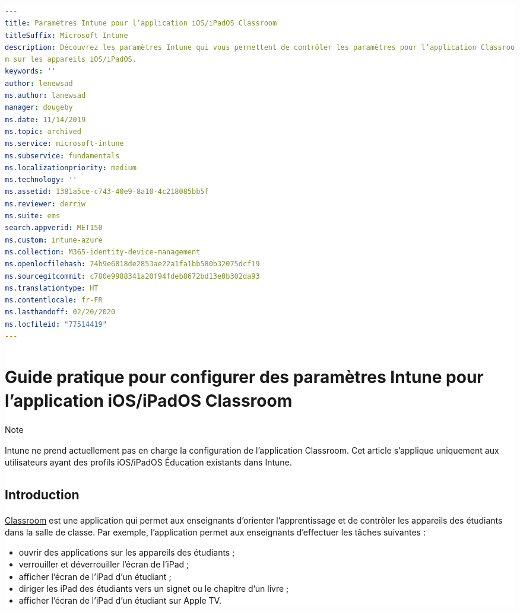 ```yaml
---
title: Paramètres Intune pour l’application iOS/iPadOS Classroom
titleSuffix: Microsoft Intune
description: Découvrez les paramètres Intune qui vous permettent de contrôler les paramètres pour l’application Classroom sur les appareils iOS/iPadOS.
keywords: ''
author: lenewsad
ms.author: lanewsad
manager: dougeby
ms.date: 11/14/2019
ms.topic: archived
ms.service: microsoft-intune
ms.subservice: fundamentals
ms.localizationpriority: medium
ms.technology: ''
ms.assetid: 1381a5ce-c743-40e9-8a10-4c218085bb5f
ms.reviewer: derriw
ms.suite: ems
search.appverid: MET150
ms.custom: intune-azure
ms.collection: M365-identity-device-management
ms.openlocfilehash: 74b9e6818de2853ae22a1fa1bb580b32075dcf19
ms.sourcegitcommit: c780e9988341a20f94fdeb8672bd13e0b302da93
ms.translationtype: HT
ms.contentlocale: fr-FR
ms.lasthandoff: 02/20/2020
ms.locfileid: "77514419"
---
```

# <a name="how-to-configure-intune-settings-for-the-iosipados-classroom-app"></a>Guide pratique pour configurer des paramètres Intune pour l’application iOS/iPadOS Classroom

> [!NOTE]
> Intune ne prend actuellement pas en charge la configuration de l’application Classroom. Cet article s’applique uniquement aux utilisateurs ayant des profils iOS/iPadOS Éducation existants dans Intune.  

## <a name="introduction"></a>Introduction
[Classroom](https://itunes.apple.com/app/id1085319084) est une application qui permet aux enseignants d’orienter l’apprentissage et de contrôler les appareils des étudiants dans la salle de classe. Par exemple, l’application permet aux enseignants d’effectuer les tâches suivantes :

- ouvrir des applications sur les appareils des étudiants ;
- verrouiller et déverrouiller l’écran de l’iPad ;
- afficher l’écran de l’iPad d’un étudiant ;
- diriger les iPad des étudiants vers un signet ou le chapitre d’un livre ;
- afficher l’écran de l’iPad d’un étudiant sur Apple TV.
